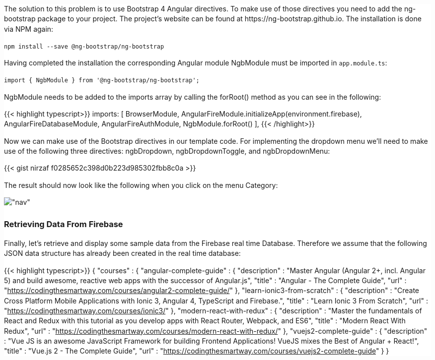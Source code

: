 <P>The solution to this problem is to use Bootstrap 4 Angular directives. To make use of those directives you need to add the ng-bootstrap package to your project. The project’s website can be found at https://ng-bootstrap.github.io. The installation is done via NPM again:</p>

`npm install --save @ng-bootstrap/ng-bootstrap`

Having completed the installation the corresponding Angular module NgbModule must be imported in `app.module.ts`:

`import { NgbModule } from '@ng-bootstrap/ng-bootstrap';`

NgbModule needs to be added to the imports array by calling the forRoot() method as you can see in the following:

{{< highlight typescript>}}
imports: [
    BrowserModule,
    AngularFireModule.initializeApp(environment.firebase),
    AngularFireDatabaseModule,
    AngularFireAuthModule,
    NgbModule.forRoot()
  ],
{{< /highlight>}}

Now we can make use of the Bootstrap directives in our template code. For implementing the dropdown menu we’ll need to make use of the following three directives: ngbDropdown, ngbDropdownToggle, and ngbDropdownMenu:

{{< gist nirzaf f0285652c398d0b223d985302fbb8c0a >}}

The result should now look like the following when you click on the menu Category:

!["nav"](https://res.cloudinary.com/dw0ygv1p9/image/upload/v1571650087/0_D53e-Cn_NuSLBO7S_aw55bi.png)

### Retrieving Data From Firebase

Finally, let’s retrieve and display some sample data from the Firebase real time Database. Therefore we assume that the following JSON data structure has already been created in the real time database:

{{< highlight typescript>}}
{
  "courses" : {
    "angular-complete-guide" : {
      "description" : "Master Angular (Angular 2+, incl. Angular 5) and build awesome, reactive web apps with the successor of Angular.js",
      "title" : "Angular - The Complete Guide",
      "url" : "https://codingthesmartway.com/courses/angular2-complete-guide/"
    },
    "learn-ionic3-from-scratch" : {
      "description" : "Create Cross Platform Mobile Applications with Ionic 3, Angular 4, TypeScript and Firebase.",
      "title" : "Learn Ionic 3 From Scratch",
      "url" : "https://codingthesmartway.com/courses/ionic3/"
    },
    "modern-react-with-redux" : {
      "description" : "Master the fundamentals of React and Redux with this tutorial as you develop apps with React Router, Webpack, and ES6",
      "title" : "Modern React With Redux",
      "url" : "https://codingthesmartway.com/courses/modern-react-with-redux/"
    },
    "vuejs2-complete-guide" : {
      "description" : "Vue JS is an awesome JavaScript Framework for building Frontend Applications! VueJS mixes the Best of Angular + React!",
      "title" : "Vue.js 2 - The Complete Guide",
      "url" : "https://codingthesmartway.com/courses/vuejs2-complete-guide"
    }
  }